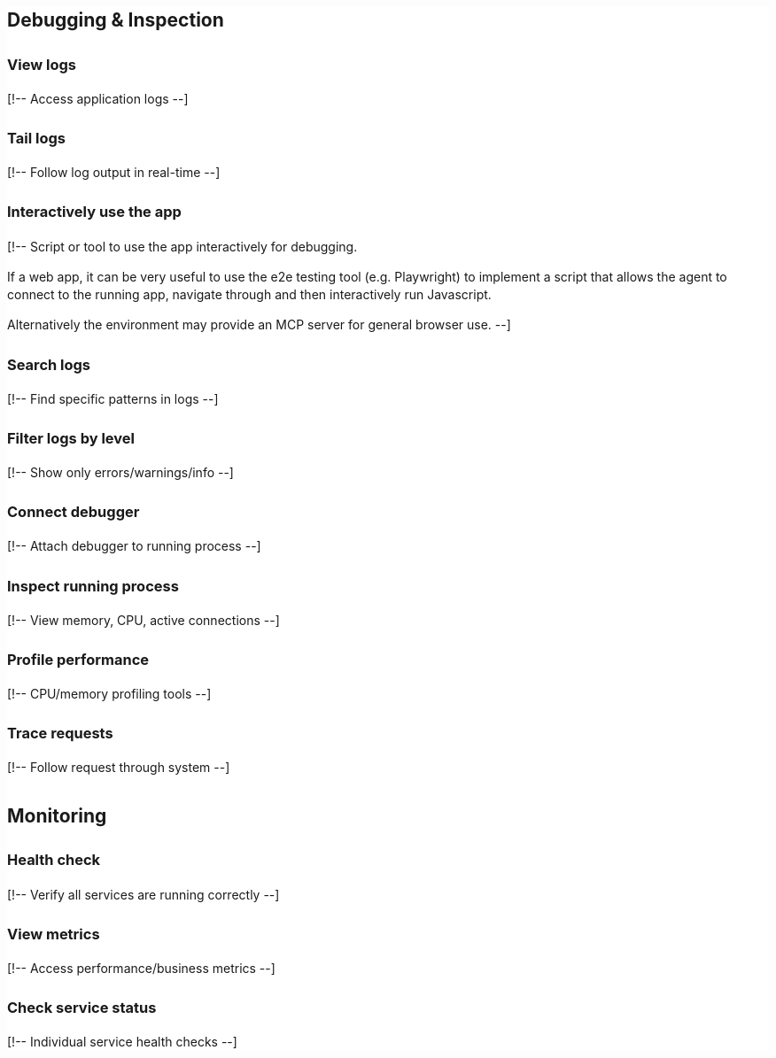 ## Debugging & Inspection

### View logs
[!-- Access application logs --]

### Tail logs
[!-- Follow log output in real-time --]

### Interactively use the app
[!-- 
Script or tool to use the app interactively for debugging.

If a web app, it can be very useful to use the e2e testing tool (e.g. Playwright) to implement a script that allows the agent 
to connect to the running app, navigate through and then interactively run Javascript.

Alternatively the environment may provide an MCP server for general browser use.
--]


### Search logs
[!-- Find specific patterns in logs --]

### Filter logs by level
[!-- Show only errors/warnings/info --]

### Connect debugger
[!-- Attach debugger to running process --]

### Inspect running process
[!-- View memory, CPU, active connections --]

### Profile performance
[!-- CPU/memory profiling tools --]

### Trace requests
[!-- Follow request through system --]

## Monitoring

### Health check
[!-- Verify all services are running correctly --]

### View metrics
[!-- Access performance/business metrics --]

### Check service status
[!-- Individual service health checks --]
